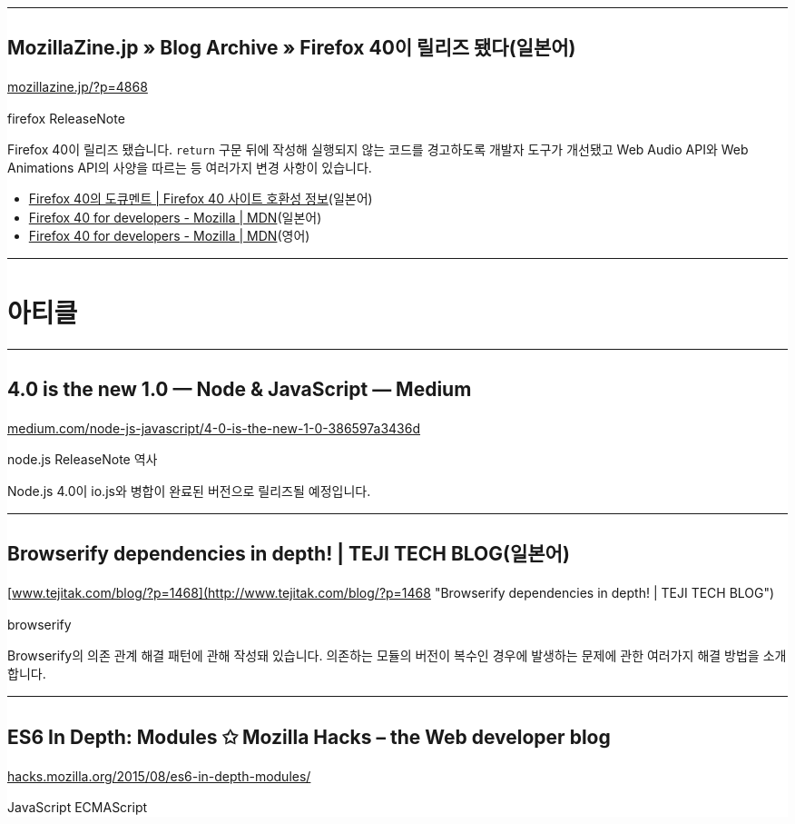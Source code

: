 ----

## MozillaZine.jp » Blog Archive » Firefox 40이 릴리즈 됐다(일본어)
[mozillazine.jp/?p=4868](http://mozillazine.jp/?p=4868 "MozillaZine.jp » Blog Archive » Firefox 40이 릴리즈 됐다")

<p class="jser-tags jser-tag-icon"><span class="jser-tag">firefox</span> <span class="jser-tag">ReleaseNote</span></p>

Firefox 40이 릴리즈 됐습니다.
`return` 구문 뒤에 작성해 실행되지 않는 코드를 경고하도록 개발자 도구가 개선됐고 Web Audio API와 Web Animations API의 사양을 따르는 등 여러가지 변경 사항이 있습니다.

- [Firefox 40의 도큐멘트 | Firefox 40 사이트 호환성 정보](https://www.fxsitecompat.com/ja/versions/40/ "Firefox 40의 도큐멘트 | Firefox 40 사이트 호환성 정보")(일본어)
- [Firefox 40 for developers - Mozilla | MDN](https://developer.mozilla.org/ja/Firefox/Releases/40 "Firefox 40 for developers - Mozilla | MDN")(일본어)
- [Firefox 40 for developers - Mozilla | MDN](https://developer.mozilla.org/en-US/Firefox/Releases/40 "Firefox 40 for developers - Mozilla | MDN")(영어)

----
<h1 class="site-genre">아티클</h1>

----

## 4.0 is the new 1.0 — Node &amp; JavaScript — Medium
[medium.com/node-js-javascript/4-0-is-the-new-1-0-386597a3436d](https://medium.com/node-js-javascript/4-0-is-the-new-1-0-386597a3436d "4.0 is the new 1.0 — Node & JavaScript — Medium")

<p class="jser-tags jser-tag-icon"><span class="jser-tag">node.js</span> <span class="jser-tag">ReleaseNote</span> <span class="jser-tag">역사</span></p>

Node.js 4.0이 io.js와 병합이 완료된 버전으로 릴리즈될 예정입니다.

----

## Browserify dependencies in depth! | TEJI TECH BLOG(일본어)
[www.tejitak.com/blog/?p=1468](http://www.tejitak.com/blog/?p=1468 "Browserify dependencies in depth! | TEJI TECH BLOG")

<p class="jser-tags jser-tag-icon"><span class="jser-tag">browserify</span></p>

Browserify의 의존 관계 해결 패턴에 관해 작성돼 있습니다.
의존하는 모듈의 버전이 복수인 경우에 발생하는 문제에 관한 여러가지 해결 방법을 소개합니다.

----

## ES6 In Depth: Modules ✩ Mozilla Hacks – the Web developer blog
[hacks.mozilla.org/2015/08/es6-in-depth-modules/](https://hacks.mozilla.org/2015/08/es6-in-depth-modules/ "ES6 In Depth: Modules ✩ Mozilla Hacks – the Web developer blog")

<p class="jser-tags jser-tag-icon"><span class="jser-tag">JavaScript</span> <span class="jser-tag">ECMAScript</span></p>
